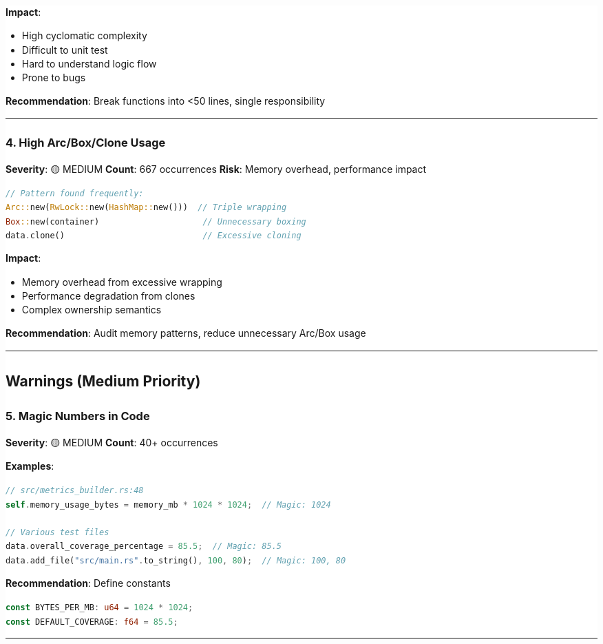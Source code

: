 **Impact**:
- High cyclomatic complexity
- Difficult to unit test
- Hard to understand logic flow
- Prone to bugs

**Recommendation**: Break functions into <50 lines, single responsibility

---

### 4. High Arc/Box/Clone Usage

**Severity**: 🟡 MEDIUM
**Count**: 667 occurrences
**Risk**: Memory overhead, performance impact

```rust
// Pattern found frequently:
Arc::new(RwLock::new(HashMap::new()))  // Triple wrapping
Box::new(container)                     // Unnecessary boxing
data.clone()                            // Excessive cloning
```

**Impact**:
- Memory overhead from excessive wrapping
- Performance degradation from clones
- Complex ownership semantics

**Recommendation**: Audit memory patterns, reduce unnecessary Arc/Box usage

---

## Warnings (Medium Priority)

### 5. Magic Numbers in Code

**Severity**: 🟡 MEDIUM
**Count**: 40+ occurrences

**Examples**:
```rust
// src/metrics_builder.rs:48
self.memory_usage_bytes = memory_mb * 1024 * 1024;  // Magic: 1024

// Various test files
data.overall_coverage_percentage = 85.5;  // Magic: 85.5
data.add_file("src/main.rs".to_string(), 100, 80);  // Magic: 100, 80
```

**Recommendation**: Define constants
```rust
const BYTES_PER_MB: u64 = 1024 * 1024;
const DEFAULT_COVERAGE: f64 = 85.5;
```

---
